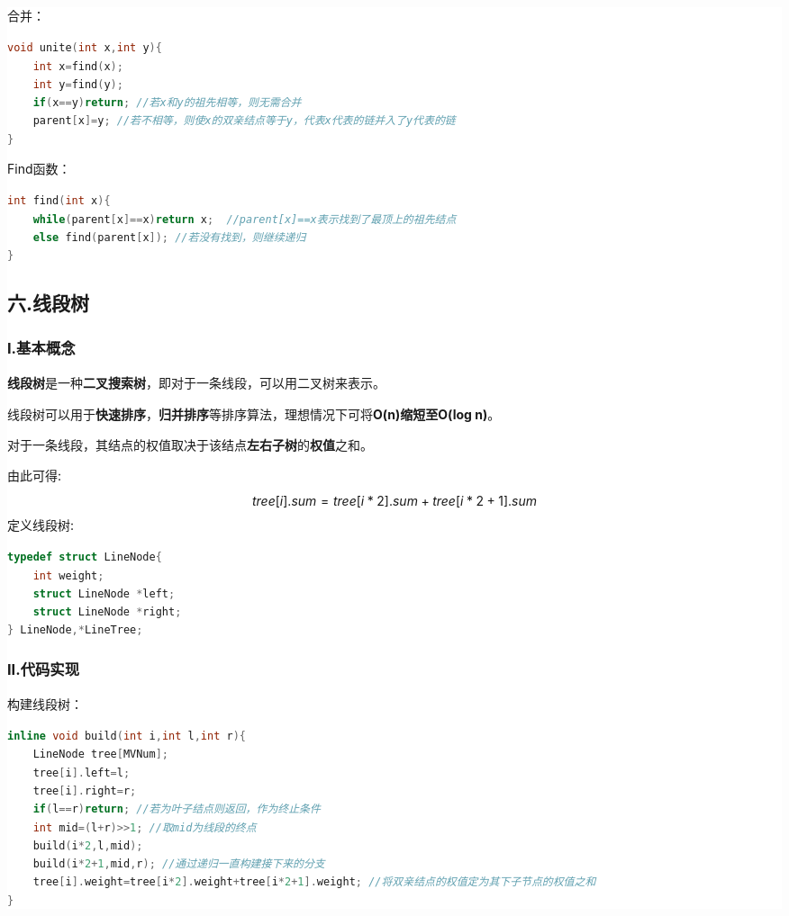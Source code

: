 合并：

```c++
void unite(int x,int y){
    int x=find(x);
    int y=find(y);
    if(x==y)return; //若x和y的祖先相等，则无需合并
    parent[x]=y; //若不相等，则使x的双亲结点等于y，代表x代表的链并入了y代表的链
}
```

Find函数：

```c++
int find(int x){
    while(parent[x]==x)return x;  //parent[x]==x表示找到了最顶上的祖先结点
    else find(parent[x]); //若没有找到，则继续递归
}
```

## 六.线段树

### I.基本概念

**线段树**是一种**二叉搜索树**，即对于一条线段，可以用二叉树来表示。

线段树可以用于**快速排序**，**归并排序**等排序算法，理想情况下可将**O(n)**缩短至**O(log n)**。

对于一条线段，其结点的权值取决于该结点**左右子树**的**权值**之和。

由此可得:
$$
tree[i].sum=tree[i*2].sum+tree[i*2+1].sum
$$
定义线段树:

```c++
typedef struct LineNode{
    int weight;
    struct LineNode *left;
    struct LineNode *right;
} LineNode,*LineTree;
```

### II.代码实现

构建线段树：

```c++
inline void build(int i,int l,int r){
    LineNode tree[MVNum];
    tree[i].left=l;
    tree[i].right=r;
    if(l==r)return; //若为叶子结点则返回，作为终止条件
    int mid=(l+r)>>1; //取mid为线段的终点
    build(i*2,l,mid);
    build(i*2+1,mid,r); //通过递归一直构建接下来的分支
    tree[i].weight=tree[i*2].weight+tree[i*2+1].weight; //将双亲结点的权值定为其下子节点的权值之和
}
```
